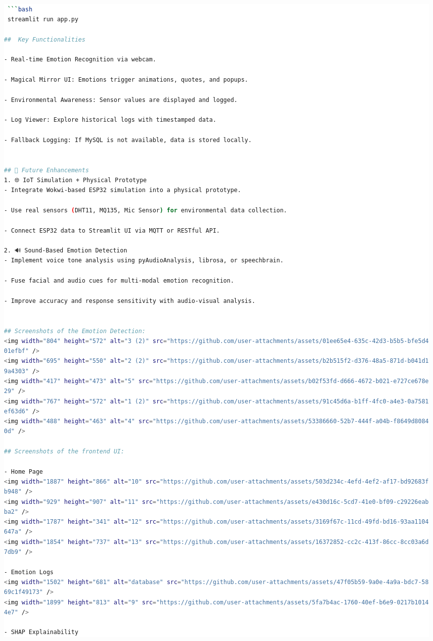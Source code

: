    ```bash
    ```bash
    streamlit run app.py

##  Key Functionalities

- Real-time Emotion Recognition via webcam.

- Magical Mirror UI: Emotions trigger animations, quotes, and popups.

- Environmental Awareness: Sensor values are displayed and logged.

- Log Viewer: Explore historical logs with timestamped data.

- Fallback Logging: If MySQL is not available, data is stored locally.


## 🔮 Future Enhancements
1. 🌐 IoT Simulation + Physical Prototype 
- Integrate Wokwi-based ESP32 simulation into a physical prototype.

- Use real sensors (DHT11, MQ135, Mic Sensor) for environmental data collection.

- Connect ESP32 data to Streamlit UI via MQTT or RESTful API.

2. 🔊 Sound-Based Emotion Detection 
- Implement voice tone analysis using pyAudioAnalysis, librosa, or speechbrain.

- Fuse facial and audio cues for multi-modal emotion recognition.

- Improve accuracy and response sensitivity with audio-visual analysis.


## Screenshots of the Emotion Detection:
  <img width="804" height="572" alt="3 (2)" src="https://github.com/user-attachments/assets/01ee65e4-635c-42d3-b5b5-bfe5d401efbf" />
  <img width="695" height="550" alt="2 (2)" src="https://github.com/user-attachments/assets/b2b515f2-d376-48a5-871d-b041d19a4303" />
  <img width="417" height="473" alt="5" src="https://github.com/user-attachments/assets/b02f53fd-d666-4672-b021-e727ce678e29" />
  <img width="767" height="572" alt="1 (2)" src="https://github.com/user-attachments/assets/91c45d6a-b1ff-4fc0-a4e3-0a7581ef63d6" />
  <img width="488" height="463" alt="4" src="https://github.com/user-attachments/assets/53386660-52b7-444f-a04b-f8649d80840d" />

## Screenshots of the frontend UI:

- Home Page
  <img width="1887" height="866" alt="10" src="https://github.com/user-attachments/assets/503d234c-4efd-4ef2-af17-bd92683fb948" />
  <img width="929" height="907" alt="11" src="https://github.com/user-attachments/assets/e430d16c-5cd7-41e0-bf09-c29226eabba2" />
  <img width="1787" height="341" alt="12" src="https://github.com/user-attachments/assets/3169f67c-11cd-49fd-bd16-93aa1104647a" />
  <img width="1854" height="737" alt="13" src="https://github.com/user-attachments/assets/16372852-cc2c-413f-86cc-8cc03a6d7db9" />

- Emotion Logs
  <img width="1502" height="681" alt="database" src="https://github.com/user-attachments/assets/47f05b59-9a0e-4a9a-bdc7-5869c1f49173" />
  <img width="1899" height="813" alt="9" src="https://github.com/user-attachments/assets/5fa7b4ac-1760-40ef-b6e9-0217b10144e7" />

- SHAP Explainability
   ```